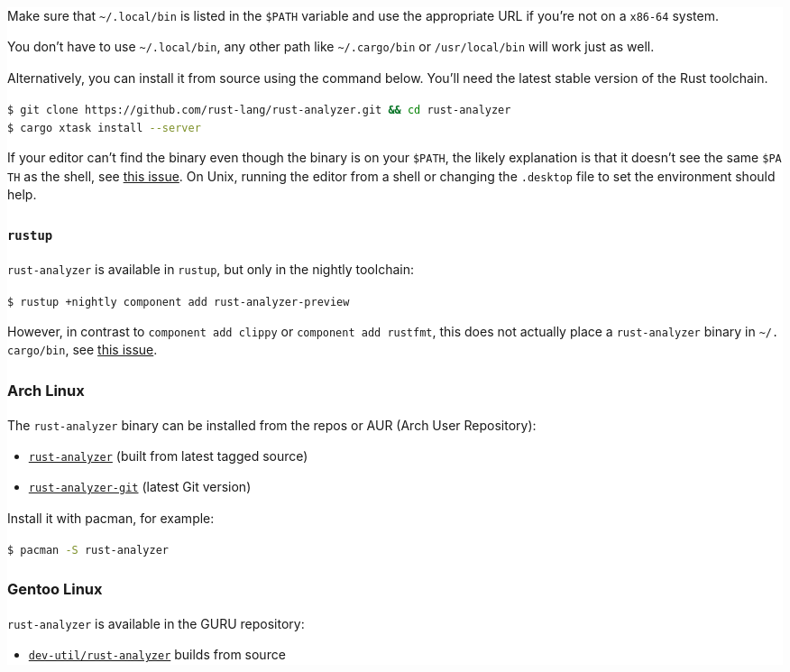 Make sure that `~/.local/bin` is listed in the `$PATH` variable and use
the appropriate URL if you’re not on a `x86-64` system.

You don’t have to use `~/.local/bin`, any other path like `~/.cargo/bin`
or `/usr/local/bin` will work just as well.

Alternatively, you can install it from source using the command below.
You’ll need the latest stable version of the Rust toolchain.

``` bash
$ git clone https://github.com/rust-lang/rust-analyzer.git && cd rust-analyzer
$ cargo xtask install --server
```

If your editor can’t find the binary even though the binary is on your
`$PATH`, the likely explanation is that it doesn’t see the same `$PATH`
as the shell, see [this
issue](https://github.com/rust-lang/rust-analyzer/issues/1811). On Unix,
running the editor from a shell or changing the `.desktop` file to set
the environment should help.

### `rustup`

`rust-analyzer` is available in `rustup`, but only in the nightly
toolchain:

``` bash
$ rustup +nightly component add rust-analyzer-preview
```

However, in contrast to `component add clippy` or
`component add rustfmt`, this does not actually place a `rust-analyzer`
binary in `~/.cargo/bin`, see [this
issue](https://github.com/rust-lang/rustup/issues/2411).

### Arch Linux

The `rust-analyzer` binary can be installed from the repos or AUR (Arch
User Repository):

- [`rust-analyzer`](https://www.archlinux.org/packages/community/x86_64/rust-analyzer/)
  (built from latest tagged source)

- [`rust-analyzer-git`](https://aur.archlinux.org/packages/rust-analyzer-git)
  (latest Git version)

Install it with pacman, for example:

``` bash
$ pacman -S rust-analyzer
```

### Gentoo Linux

`rust-analyzer` is available in the GURU repository:

- [`dev-util/rust-analyzer`](https://gitweb.gentoo.org/repo/proj/guru.git/tree/dev-util/rust-analyzer?id=9895cea62602cfe599bd48e0fb02127411ca6e81)
  builds from source
